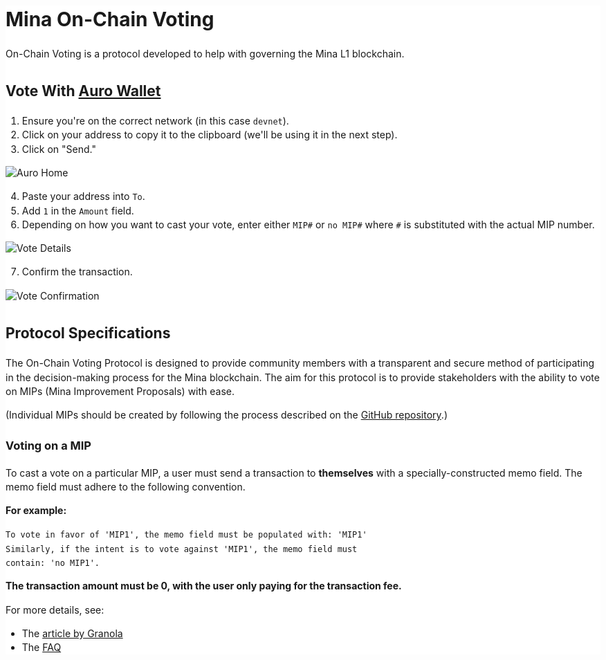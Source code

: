 # Mina On-Chain Voting

On-Chain Voting is a protocol developed to help with governing the Mina L1 blockchain.

## Vote With [Auro Wallet](https://www.aurowallet.com/)

1. Ensure you're on the correct network (in this case `devnet`).
2. Click on your address to copy it to the clipboard (we'll be using it in the next step).
3. Click on "Send."

![Auro Home](./auro_screens/1.home.png)

4. Paste your address into `To`.
5. Add `1` in the `Amount` field.
6. Depending on how you want to cast your vote, enter either `MIP#` or `no MIP#` where `#` is
   substituted with the actual MIP number.

![Vote Details](./auro_screens/2.vote_details.png)

7. Confirm the transaction.

![Vote Confirmation](./auro_screens/3.confirmation.png)

## Protocol Specifications

The On-Chain Voting Protocol is designed to provide community members with a transparent and secure
method of participating in the decision-making process for the Mina blockchain. The aim for this
protocol is to provide stakeholders with the ability to vote on MIPs (Mina Improvement Proposals)
with ease.

(Individual MIPs should be created by following the process described on the
[GitHub repository](https://github.com/MinaProtocol/MIPs).)

### Voting on a MIP

To cast a vote on a particular MIP, a user must send a transaction to **themselves** with a
specially-constructed memo field. The memo field must adhere to the following convention.

**For example:**

```
To vote in favor of 'MIP1', the memo field must be populated with: 'MIP1'
Similarly, if the intent is to vote against 'MIP1', the memo field must
contain: 'no MIP1'.
```

**The transaction amount must be 0, with the user only paying for the transaction fee.**

For more details, see:

- The [article by Granola](https://granola.team/blog/mina-on-chain-voting-results-instructions/)
- The [FAQ](https://forums.minaprotocol.com/t/on-chain-voting-frequently-asked-questions-faq/5959)

